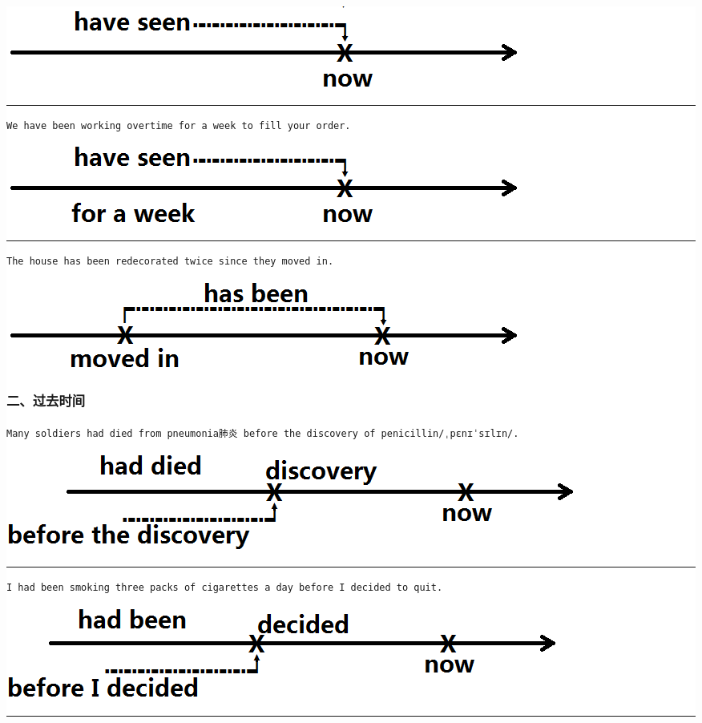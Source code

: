 ![](image/now06.png)

---

	We have been working overtime for a week to fill your order.

![](image/now07.png)

---

	The house has been redecorated twice since they moved in.

![](image/now08.png)

### 二、过去时间 ###

	Many soldiers had died from pneumonia肺炎 before the discovery of penicillin/ˌpɛnɪˈsɪlɪn/.

![](image/past06.png)

---

	I had been smoking three packs of cigarettes a day before I decided to quit.

![](image/past07.png)

---